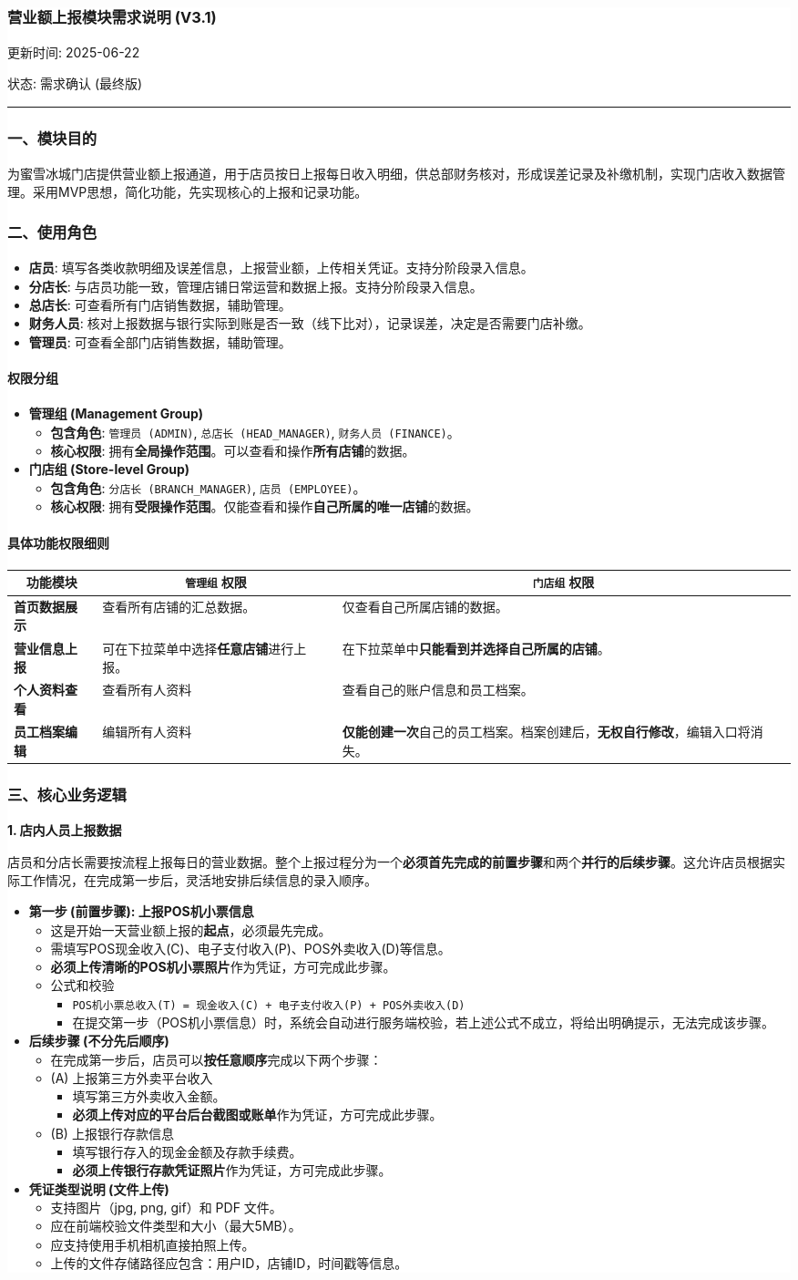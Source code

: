 ### **营业额上报模块需求说明 (V3.1)**

更新时间: 2025-06-22

状态: 需求确认 (最终版)

------

### **一、模块目的**

为蜜雪冰城门店提供营业额上报通道，用于店员按日上报每日收入明细，供总部财务核对，形成误差记录及补缴机制，实现门店收入数据管理。采用MVP思想，简化功能，先实现核心的上报和记录功能。

### **二、使用角色**

- **店员**: 填写各类收款明细及误差信息，上报营业额，上传相关凭证。支持分阶段录入信息。
- **分店长**: 与店员功能一致，管理店铺日常运营和数据上报。支持分阶段录入信息。
- **总店长**: 可查看所有门店销售数据，辅助管理。
- **财务人员**: 核对上报数据与银行实际到账是否一致（线下比对），记录误差，决定是否需要门店补缴。
- **管理员**: 可查看全部门店销售数据，辅助管理。

#### 权限分组

- **管理组 (Management Group)**
  - **包含角色**: `管理员 (ADMIN)`, `总店长 (HEAD_MANAGER)`, `财务人员 (FINANCE)`。
  - **核心权限**: 拥有**全局操作范围**。可以查看和操作**所有店铺**的数据。
- **门店组 (Store-level Group)**
  - **包含角色**: `分店长 (BRANCH_MANAGER)`, `店员 (EMPLOYEE)`。
  - **核心权限**: 拥有**受限操作范围**。仅能查看和操作**自己所属的唯一店铺**的数据。

#### 具体功能权限细则

| 功能模块         | `管理组` 权限                            | `门店组` 权限                                                |
| ---------------- | ---------------------------------------- | ------------------------------------------------------------ |
| **首页数据展示** | 查看所有店铺的汇总数据。                 | 仅查看自己所属店铺的数据。                                   |
| **营业信息上报** | 可在下拉菜单中选择**任意店铺**进行上报。 | 在下拉菜单中**只能看到并选择自己所属的店铺**。               |
| **个人资料查看** | 查看所有人资料                           | 查看自己的账户信息和员工档案。                               |
| **员工档案编辑** | 编辑所有人资料                           | **仅能创建一次**自己的员工档案。档案创建后，**无权自行修改**，编辑入口将消失。 |

### **三、核心业务逻辑**

**1. 店内人员上报数据**

店员和分店长需要按流程上报每日的营业数据。整个上报过程分为一个**必须首先完成的前置步骤**和两个**并行的后续步骤**。这允许店员根据实际工作情况，在完成第一步后，灵活地安排后续信息的录入顺序。

- **第一步 (前置步骤): 上报POS机小票信息**
  - 这是开始一天营业额上报的**起点**，必须最先完成。
  - 需填写POS现金收入(C)、电子支付收入(P)、POS外卖收入(D)等信息。
  - **必须上传清晰的POS机小票照片**作为凭证，方可完成此步骤。
  - 公式和校验
    - `POS机小票总收入(T) = 现金收入(C) + 电子支付收入(P) + POS外卖收入(D)`
    - 在提交第一步（POS机小票信息）时，系统会自动进行服务端校验，若上述公式不成立，将给出明确提示，无法完成该步骤。
- **后续步骤 (不分先后顺序)**
  - 在完成第一步后，店员可以**按任意顺序**完成以下两个步骤：
  - (A) 上报第三方外卖平台收入
    - 填写第三方外卖收入金额。
    - **必须上传对应的平台后台截图或账单**作为凭证，方可完成此步骤。
  - (B) 上报银行存款信息
    - 填写银行存入的现金金额及存款手续费。
    - **必须上传银行存款凭证照片**作为凭证，方可完成此步骤。
- **凭证类型说明 (文件上传)**
  - 支持图片（jpg, png, gif）和 PDF 文件。
  - 应在前端校验文件类型和大小（最大5MB）。
  - 应支持使用手机相机直接拍照上传。
  - 上传的文件存储路径应包含：用户ID，店铺ID，时间戳等信息。